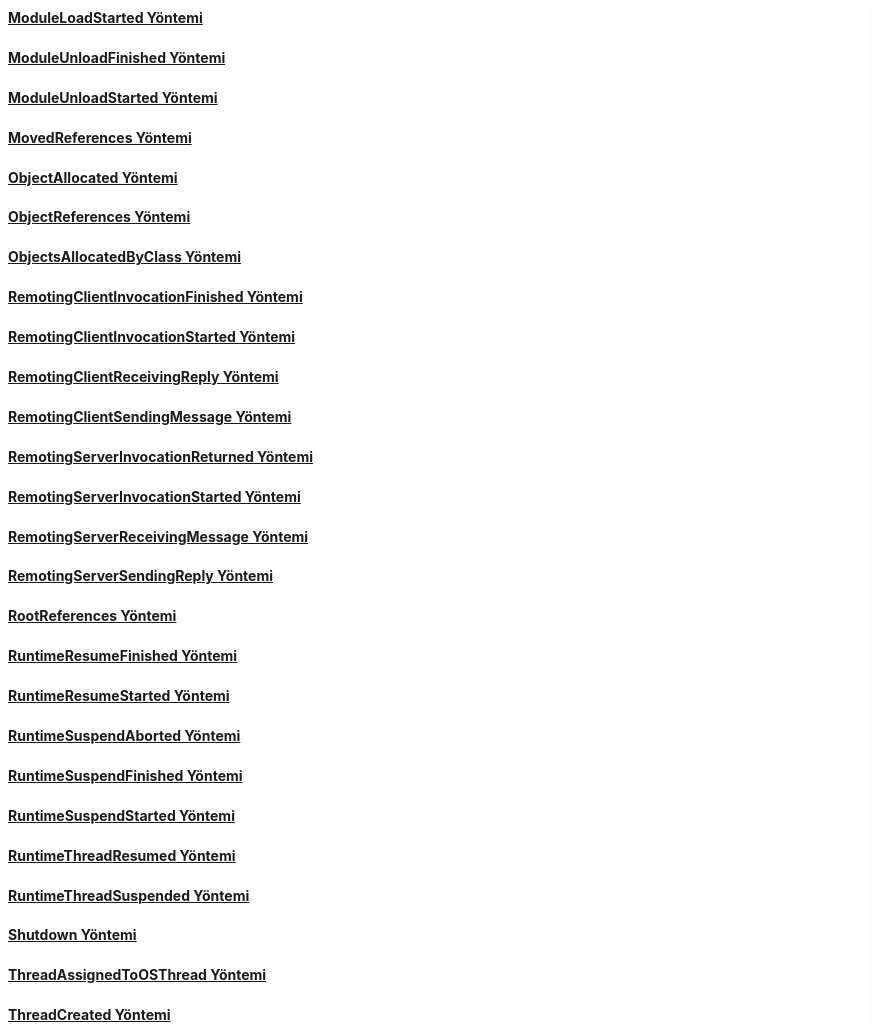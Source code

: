 #### [ModuleLoadStarted Yöntemi](icorprofilercallback-moduleloadstarted-method.md)
#### [ModuleUnloadFinished Yöntemi](icorprofilercallback-moduleunloadfinished-method.md)
#### [ModuleUnloadStarted Yöntemi](icorprofilercallback-moduleunloadstarted-method.md)
#### [MovedReferences Yöntemi](icorprofilercallback-movedreferences-method.md)
#### [ObjectAllocated Yöntemi](icorprofilercallback-objectallocated-method.md)
#### [ObjectReferences Yöntemi](icorprofilercallback-objectreferences-method.md)
#### [ObjectsAllocatedByClass Yöntemi](icorprofilercallback-objectsallocatedbyclass-method.md)
#### [RemotingClientInvocationFinished Yöntemi](icorprofilercallback-remotingclientinvocationfinished-method.md)
#### [RemotingClientInvocationStarted Yöntemi](icorprofilercallback-remotingclientinvocationstarted-method.md)
#### [RemotingClientReceivingReply Yöntemi](icorprofilercallback-remotingclientreceivingreply-method.md)
#### [RemotingClientSendingMessage Yöntemi](icorprofilercallback-remotingclientsendingmessage-method.md)
#### [RemotingServerInvocationReturned Yöntemi](icorprofilercallback-remotingserverinvocationreturned-method.md)
#### [RemotingServerInvocationStarted Yöntemi](icorprofilercallback-remotingserverinvocationstarted-method.md)
#### [RemotingServerReceivingMessage Yöntemi](icorprofilercallback-remotingserverreceivingmessage-method.md)
#### [RemotingServerSendingReply Yöntemi](icorprofilercallback-remotingserversendingreply-method.md)
#### [RootReferences Yöntemi](icorprofilercallback-rootreferences-method.md)
#### [RuntimeResumeFinished Yöntemi](icorprofilercallback-runtimeresumefinished-method.md)
#### [RuntimeResumeStarted Yöntemi](icorprofilercallback-runtimeresumestarted-method.md)
#### [RuntimeSuspendAborted Yöntemi](icorprofilercallback-runtimesuspendaborted-method.md)
#### [RuntimeSuspendFinished Yöntemi](icorprofilercallback-runtimesuspendfinished-method.md)
#### [RuntimeSuspendStarted Yöntemi](icorprofilercallback-runtimesuspendstarted-method.md)
#### [RuntimeThreadResumed Yöntemi](icorprofilercallback-runtimethreadresumed-method.md)
#### [RuntimeThreadSuspended Yöntemi](icorprofilercallback-runtimethreadsuspended-method.md)
#### [Shutdown Yöntemi](icorprofilercallback-shutdown-method.md)
#### [ThreadAssignedToOSThread Yöntemi](icorprofilercallback-threadassignedtoosthread-method.md)
#### [ThreadCreated Yöntemi](icorprofilercallback-threadcreated-method.md)